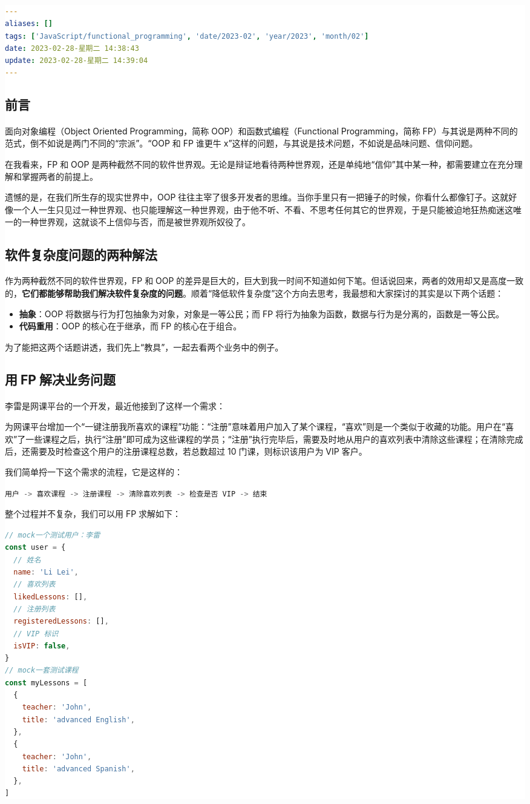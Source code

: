```yaml
---
aliases: []
tags: ['JavaScript/functional_programming', 'date/2023-02', 'year/2023', 'month/02']
date: 2023-02-28-星期二 14:38:43
update: 2023-02-28-星期二 14:39:04
---
```


## 前言

面向对象编程（Object Oriented Programming，简称 OOP）和函数式编程（Functional Programming，简称 FP）与其说是两种不同的范式，倒不如说是两门不同的“宗派”。“OOP 和 FP 谁更牛 x”这样的问题，与其说是技术问题，不如说是品味问题、信仰问题。

在我看来，FP 和 OOP 是两种截然不同的软件世界观。无论是辩证地看待两种世界观，还是单纯地“信仰”其中某一种，都需要建立在充分理解和掌握两者的前提上。

遗憾的是，在我们所生存的现实世界中，OOP 往往主宰了很多开发者的思维。当你手里只有一把锤子的时候，你看什么都像钉子。这就好像一个人一生只见过一种世界观、也只能理解这一种世界观，由于他不听、不看、不思考任何其它的世界观，于是只能被迫地狂热痴迷这唯一的一种世界观，这就谈不上信仰与否，而是被世界观所奴役了。

## 软件复杂度问题的两种解法

作为两种截然不同的软件世界观，FP 和 OOP 的差异是巨大的，巨大到我一时间不知道如何下笔。但话说回来，两者的效用却又是高度一致的，**它们都能够帮助我们解决软件复杂度的问题**。顺着“降低软件复杂度”这个方向去思考，我最想和大家探讨的其实是以下两个话题：

- **抽象**：OOP 将数据与行为打包抽象为对象，对象是一等公民；而 FP 将行为抽象为函数，数据与行为是分离的，函数是一等公民。
- **代码重用**：OOP 的核心在于继承，而 FP 的核心在于组合。

为了能把这两个话题讲透，我们先上“教具”，一起去看两个业务中的例子。

## 用 FP 解决业务问题

李雷是网课平台的一个开发，最近他接到了这样一个需求：

为网课平台增加一个“一键注册我所喜欢的课程”功能：“注册”意味着用户加入了某个课程，“喜欢”则是一个类似于收藏的功能。用户在“喜欢”了一些课程之后，执行“注册”即可成为这些课程的学员；“注册”执行完毕后，需要及时地从用户的喜欢列表中清除这些课程；在清除完成后，还需要及时检查这个用户的注册课程总数，若总数超过 10 门课，则标识该用户为 VIP 客户。

我们简单捋一下这个需求的流程，它是这样的：

```js
用户 -> 喜欢课程 -> 注册课程 -> 清除喜欢列表 -> 检查是否 VIP -> 结束
```

整个过程并不复杂，我们可以用 FP 求解如下：

```js
// mock一个测试用户：李雷
const user = {
  // 姓名
  name: 'Li Lei',
  // 喜欢列表
  likedLessons: [],
  // 注册列表
  registeredLessons: [],
  // VIP 标识
  isVIP: false,
}
// mock一套测试课程
const myLessons = [
  {
    teacher: 'John',
    title: 'advanced English',
  },
  {
    teacher: 'John',
    title: 'advanced Spanish',
  },
]
```